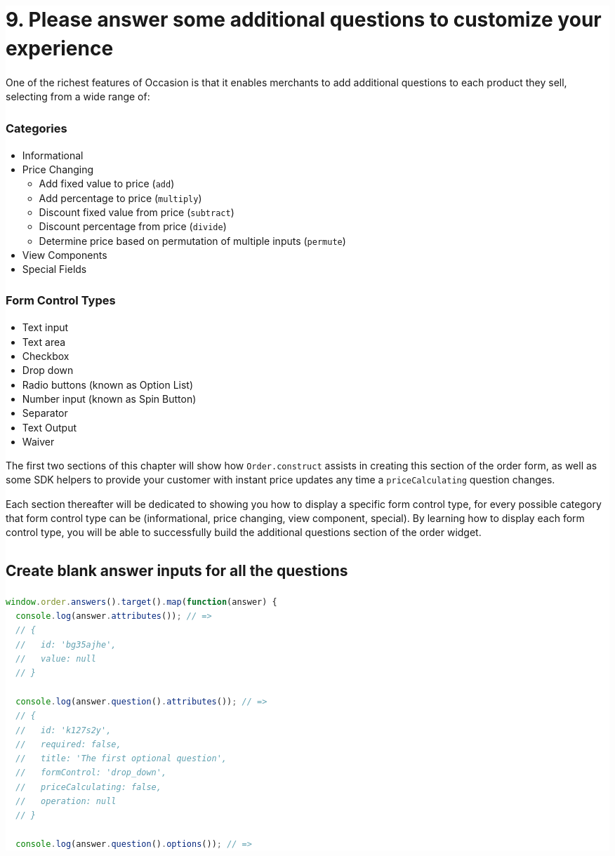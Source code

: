 # 9. Please answer some additional questions to customize your experience

One of the richest features of Occasion is that it enables merchants to add additional questions to each product they sell,
selecting from a wide range of:

### Categories

* Informational
* Price Changing
  * Add fixed value to price (`add`)
  * Add percentage to price (`multiply`)
  * Discount fixed value from price (`subtract`)
  * Discount percentage from price (`divide`)
  * Determine price based on permutation of multiple inputs (`permute`)
* View Components
* Special Fields

### Form Control Types

* Text input
* Text area
* Checkbox
* Drop down
* Radio buttons (known as Option List)
* Number input (known as Spin Button)
* Separator
* Text Output
* Waiver

The first two sections of this chapter will show how `Order.construct` assists in creating this section of the order form,
as well as some SDK helpers to provide your customer with instant price updates any time a `priceCalculating` question changes.

Each section thereafter will be dedicated to showing you how to display a specific form control type, for every possible category that
form control type can be (informational, price changing, view component, special). By learning how to display each form control type,
you will be able to successfully build the additional
questions section of the order widget.

## Create blank answer inputs for all the questions

```javascript
window.order.answers().target().map(function(answer) {
  console.log(answer.attributes()); // =>
  // {
  //   id: 'bg35ajhe',
  //   value: null
  // }
    
  console.log(answer.question().attributes()); // =>
  // {
  //   id: 'k127s2y',
  //   required: false,
  //   title: 'The first optional question',
  //   formControl: 'drop_down',
  //   priceCalculating: false,
  //   operation: null
  // }
  
  console.log(answer.question().options()); // =>
```